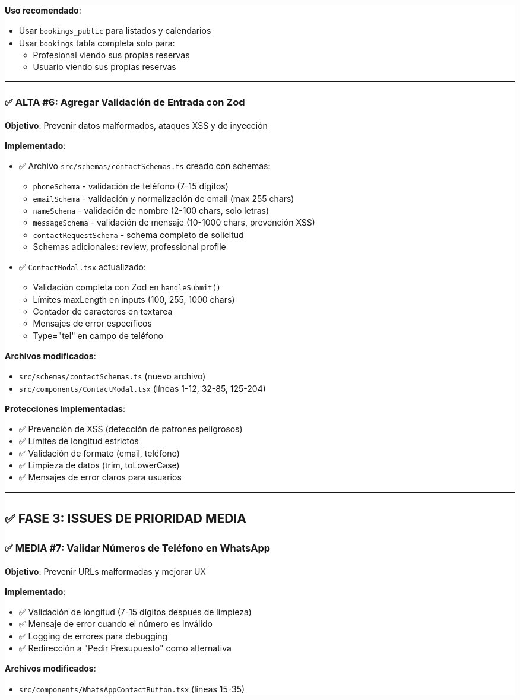 **Uso recomendado**:
- Usar `bookings_public` para listados y calendarios
- Usar `bookings` tabla completa solo para:
  - Profesional viendo sus propias reservas
  - Usuario viendo sus propias reservas

---

### ✅ ALTA #6: Agregar Validación de Entrada con Zod
**Objetivo**: Prevenir datos malformados, ataques XSS y de inyección

**Implementado**:
- ✅ Archivo `src/schemas/contactSchemas.ts` creado con schemas:
  - `phoneSchema` - validación de teléfono (7-15 dígitos)
  - `emailSchema` - validación y normalización de email (max 255 chars)
  - `nameSchema` - validación de nombre (2-100 chars, solo letras)
  - `messageSchema` - validación de mensaje (10-1000 chars, prevención XSS)
  - `contactRequestSchema` - schema completo de solicitud
  - Schemas adicionales: review, professional profile

- ✅ `ContactModal.tsx` actualizado:
  - Validación completa con Zod en `handleSubmit()`
  - Límites maxLength en inputs (100, 255, 1000 chars)
  - Contador de caracteres en textarea
  - Mensajes de error específicos
  - Type="tel" en campo de teléfono

**Archivos modificados**:
- `src/schemas/contactSchemas.ts` (nuevo archivo)
- `src/components/ContactModal.tsx` (líneas 1-12, 32-85, 125-204)

**Protecciones implementadas**:
- ✅ Prevención de XSS (detección de patrones peligrosos)
- ✅ Límites de longitud estrictos
- ✅ Validación de formato (email, teléfono)
- ✅ Limpieza de datos (trim, toLowerCase)
- ✅ Mensajes de error claros para usuarios

---

## ✅ FASE 3: ISSUES DE PRIORIDAD MEDIA

### ✅ MEDIA #7: Validar Números de Teléfono en WhatsApp
**Objetivo**: Prevenir URLs malformadas y mejorar UX

**Implementado**:
- ✅ Validación de longitud (7-15 dígitos después de limpieza)
- ✅ Mensaje de error cuando el número es inválido
- ✅ Logging de errores para debugging
- ✅ Redirección a "Pedir Presupuesto" como alternativa

**Archivos modificados**:
- `src/components/WhatsAppContactButton.tsx` (líneas 15-35)
